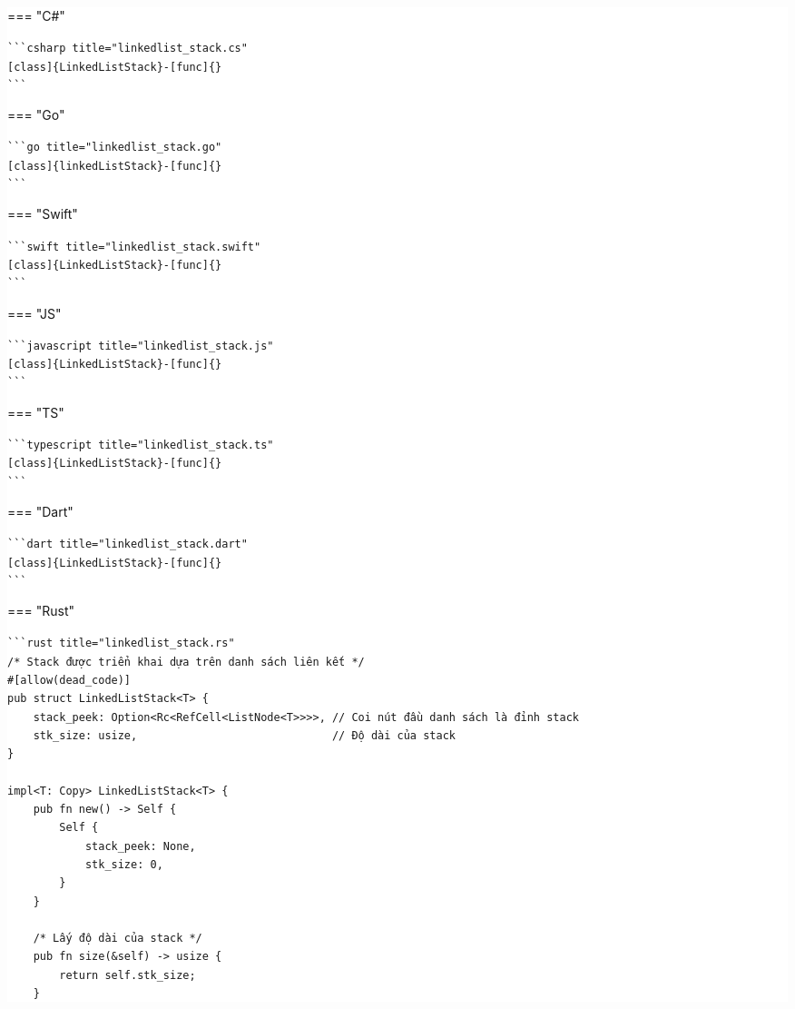 === "C#"

    ```csharp title="linkedlist_stack.cs"
    [class]{LinkedListStack}-[func]{}
    ```

=== "Go"

    ```go title="linkedlist_stack.go"
    [class]{linkedListStack}-[func]{}
    ```

=== "Swift"

    ```swift title="linkedlist_stack.swift"
    [class]{LinkedListStack}-[func]{}
    ```

=== "JS"

    ```javascript title="linkedlist_stack.js"
    [class]{LinkedListStack}-[func]{}
    ```

=== "TS"

    ```typescript title="linkedlist_stack.ts"
    [class]{LinkedListStack}-[func]{}
    ```

=== "Dart"

    ```dart title="linkedlist_stack.dart"
    [class]{LinkedListStack}-[func]{}
    ```

=== "Rust"

    ```rust title="linkedlist_stack.rs"
    /* Stack được triển khai dựa trên danh sách liên kết */
    #[allow(dead_code)]
    pub struct LinkedListStack<T> {
        stack_peek: Option<Rc<RefCell<ListNode<T>>>>, // Coi nút đầu danh sách là đỉnh stack
        stk_size: usize,                              // Độ dài của stack
    }

    impl<T: Copy> LinkedListStack<T> {
        pub fn new() -> Self {
            Self {
                stack_peek: None,
                stk_size: 0,
            }
        }

        /* Lấy độ dài của stack */
        pub fn size(&self) -> usize {
            return self.stk_size;
        }
